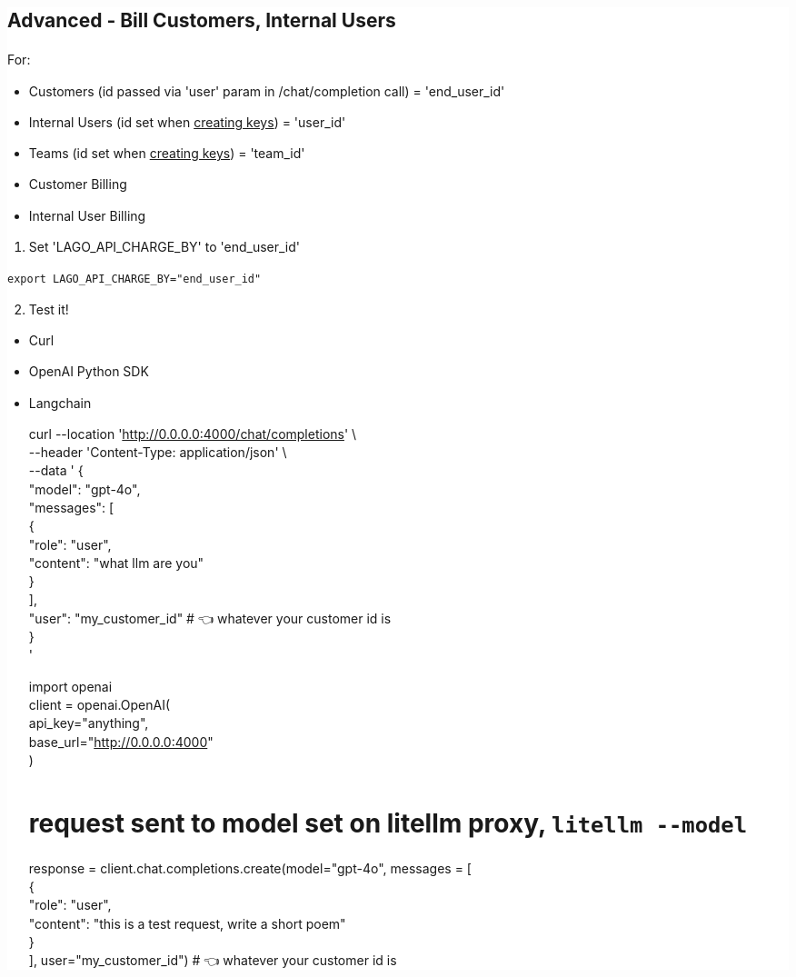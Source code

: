 
## Advanced - Bill Customers, Internal Users​

For:

  * Customers (id passed via 'user' param in /chat/completion call) = 'end_user_id'
  * Internal Users (id set when [creating keys](https://docs.litellm.ai/docs/proxy/virtual_keys#advanced---spend-tracking)) = 'user_id'
  * Teams (id set when [creating keys](https://docs.litellm.ai/docs/proxy/virtual_keys#advanced---spend-tracking)) = 'team_id'

  * Customer Billing
  * Internal User Billing

  1. Set 'LAGO_API_CHARGE_BY' to 'end_user_id'

    
    
    export LAGO_API_CHARGE_BY="end_user_id"  
    

  2. Test it!

  * Curl
  * OpenAI Python SDK
  * Langchain

    
    
    curl --location 'http://0.0.0.0:4000/chat/completions' \  
    --header 'Content-Type: application/json' \  
    --data ' {  
          "model": "gpt-4o",  
          "messages": [  
            {  
              "role": "user",  
              "content": "what llm are you"  
            }  
          ],  
          "user": "my_customer_id" # 👈 whatever your customer id is  
        }  
    '  
    
    
    
    import openai  
    client = openai.OpenAI(  
        api_key="anything",  
        base_url="http://0.0.0.0:4000"  
    )  
      
    # request sent to model set on litellm proxy, `litellm --model`  
    response = client.chat.completions.create(model="gpt-4o", messages = [  
        {  
            "role": "user",  
            "content": "this is a test request, write a short poem"  
        }  
    ], user="my_customer_id") # 👈 whatever your customer id is  
      